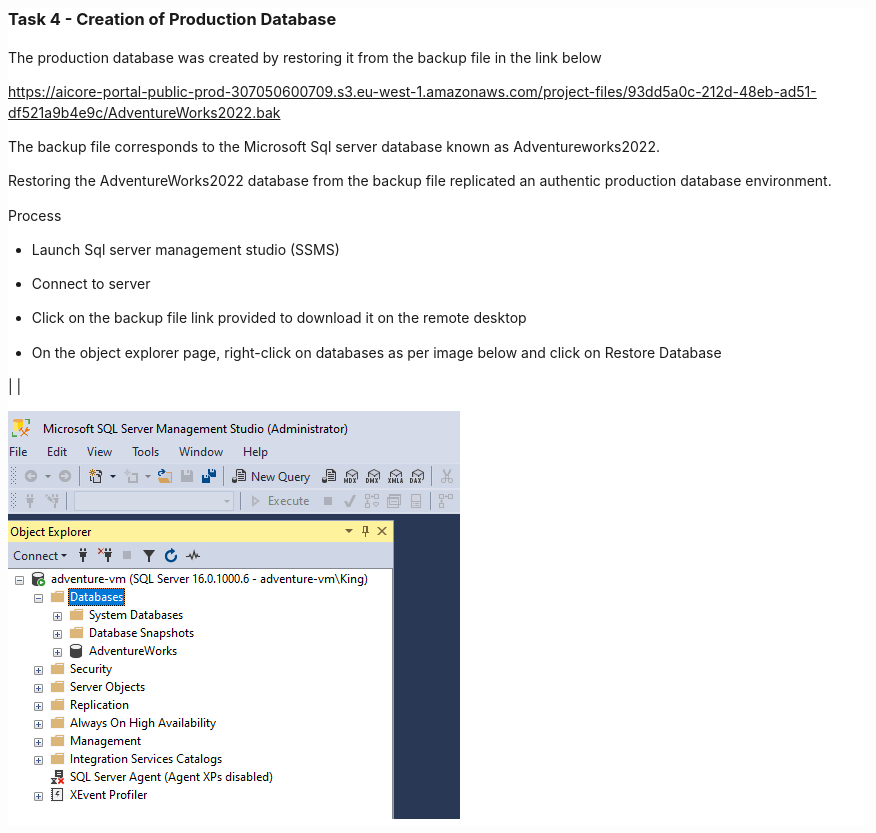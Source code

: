 
### Task 4 - Creation of Production Database



The production database was created by restoring it from the backup file in the link below                                   



https://aicore-portal-public-prod-307050600709.s3.eu-west-1.amazonaws.com/project-files/93dd5a0c-212d-48eb-ad51-df521a9b4e9c/AdventureWorks2022.bak


The backup file corresponds to the Microsoft Sql server database known as Adventureworks2022.


Restoring the AdventureWorks2022 database from the backup file replicated an authentic production database environment. 



 Process



- Launch Sql server management studio (SSMS)



- Connect to server



- Click on the backup file link provided to download it on the remote desktop



- On the object explorer page, right-click on databases as per image below and click on Restore Database 

|
|

![Alt text](image-30.png)

